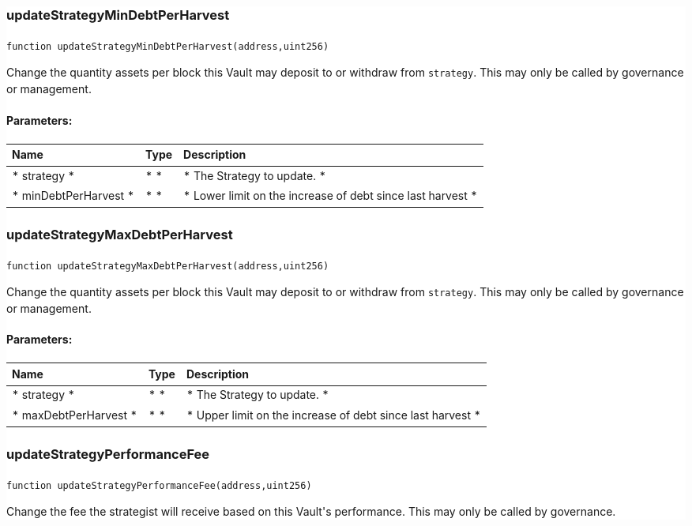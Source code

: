 





### updateStrategyMinDebtPerHarvest
```solidity
function updateStrategyMinDebtPerHarvest(address,uint256)
```


Change the quantity assets per block this Vault may deposit to or withdraw from `strategy`. This may only be called by governance or management.    



#### Parameters:
| Name                           | Type          | Description                                    |
| :----------------------------- | :------------ | :--------------------------------------------- |
|  * strategy * |  *  * |  * The Strategy to update. * |
|  * minDebtPerHarvest * |  *  * |  * Lower limit on the increase of debt since last harvest * |







### updateStrategyMaxDebtPerHarvest
```solidity
function updateStrategyMaxDebtPerHarvest(address,uint256)
```


Change the quantity assets per block this Vault may deposit to or withdraw from `strategy`. This may only be called by governance or management.    



#### Parameters:
| Name                           | Type          | Description                                    |
| :----------------------------- | :------------ | :--------------------------------------------- |
|  * strategy * |  *  * |  * The Strategy to update. * |
|  * maxDebtPerHarvest * |  *  * |  * Upper limit on the increase of debt since last harvest * |







### updateStrategyPerformanceFee
```solidity
function updateStrategyPerformanceFee(address,uint256)
```


Change the fee the strategist will receive based on this Vault&#39;s performance. This may only be called by governance.    


